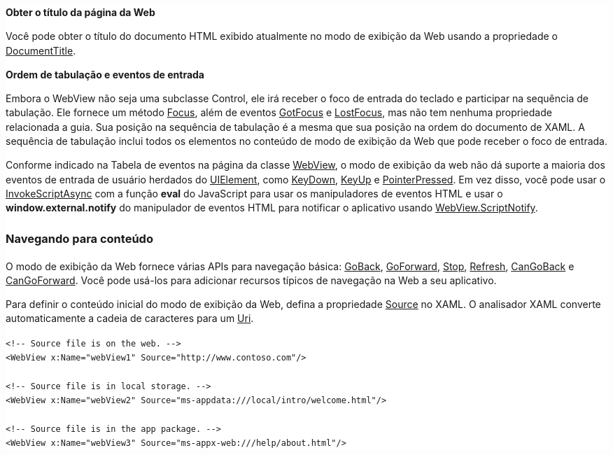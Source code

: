 **Obter o título da página da Web**

Você pode obter o título do documento HTML exibido atualmente no modo de exibição da Web usando a propriedade o [DocumentTitle](https://msdn.microsoft.com/library/windows/apps/xaml/windows.ui.xaml.controls.webview.documenttitle.aspx). 

**Ordem de tabulação e eventos de entrada**

Embora o WebView não seja uma subclasse Control, ele irá receber o foco de entrada do teclado e participar na sequência de tabulação. Ele fornece um método [Focus](https://msdn.microsoft.com/library/windows/apps/xaml/windows.ui.xaml.controls.webview.focus.aspx), além de eventos [GotFocus](https://msdn.microsoft.com/library/windows/apps/xaml/windows.ui.xaml.uielement.gotfocus.aspx) e [LostFocus](https://msdn.microsoft.com/library/windows/apps/xaml/windows.ui.xaml.uielement.lostfocus.aspx), mas não tem nenhuma propriedade relacionada a guia. Sua posição na sequência de tabulação é a mesma que sua posição na ordem do documento de XAML. A sequência de tabulação inclui todos os elementos no conteúdo de modo de exibição da Web que pode receber o foco de entrada. 

Conforme indicado na Tabela de eventos na página da classe [WebView](https://msdn.microsoft.com/library/windows/apps/xaml/windows.ui.xaml.controls.webview.aspx), o modo de exibição da web não dá suporte a maioria dos eventos de entrada de usuário herdados do [UIElement](https://msdn.microsoft.com/library/windows/apps/xaml/windows.ui.xaml.uielement.aspx), como [KeyDown](https://msdn.microsoft.com/library/windows/apps/xaml/windows.ui.xaml.uielement.keydown.aspx), [KeyUp](https://msdn.microsoft.com/library/windows/apps/xaml/windows.ui.xaml.uielement.keyup.aspx) e [PointerPressed](https://msdn.microsoft.com/library/windows/apps/xaml/windows.ui.xaml.uielement.pointerpressed.aspx). Em vez disso, você pode usar o [InvokeScriptAsync](https://msdn.microsoft.com/library/windows/apps/xaml/windows.ui.xaml.controls.webview.invokescriptasync.aspx) com a função **eval** do JavaScript para usar os manipuladores de eventos HTML e usar o **window.external.notify** do manipulador de eventos HTML para notificar o aplicativo usando [WebView.ScriptNotify](https://msdn.microsoft.com/library/windows/apps/xaml/windows.ui.xaml.controls.webview.scriptnotify.aspx).

### <a name="navigating-to-content"></a>Navegando para conteúdo

O modo de exibição da Web fornece várias APIs para navegação básica: [GoBack](https://msdn.microsoft.com/library/windows/apps/xaml/windows.ui.xaml.controls.webview.goback.aspx), [GoForward](https://msdn.microsoft.com/library/windows/apps/xaml/windows.ui.xaml.controls.webview.goforward.aspx), [Stop](https://msdn.microsoft.com/library/windows/apps/xaml/windows.ui.xaml.controls.webview.stop.aspx), [Refresh](https://msdn.microsoft.com/library/windows/apps/xaml/windows.ui.xaml.controls.webview.refresh.aspx), [CanGoBack](https://msdn.microsoft.com/library/windows/apps/xaml/windows.ui.xaml.controls.webview.cangoback.aspx) e [CanGoForward](https://msdn.microsoft.com/library/windows/apps/xaml/windows.ui.xaml.controls.webview.cangoforward.aspx). Você pode usá-los para adicionar recursos típicos de navegação na Web a seu aplicativo. 

Para definir o conteúdo inicial do modo de exibição da Web, defina a propriedade [Source](https://msdn.microsoft.com/library/windows/apps/xaml/windows.ui.xaml.controls.webview.source.aspx) no XAML. O analisador XAML converte automaticamente a cadeia de caracteres para um [Uri](https://msdn.microsoft.com/library/windows/apps/xaml/windows.foundation.uri.aspx). 

```xaml
<!-- Source file is on the web. -->
<WebView x:Name="webView1" Source="http://www.contoso.com"/>

<!-- Source file is in local storage. -->
<WebView x:Name="webView2" Source="ms-appdata:///local/intro/welcome.html"/>

<!-- Source file is in the app package. -->
<WebView x:Name="webView3" Source="ms-appx-web:///help/about.html"/>
```
